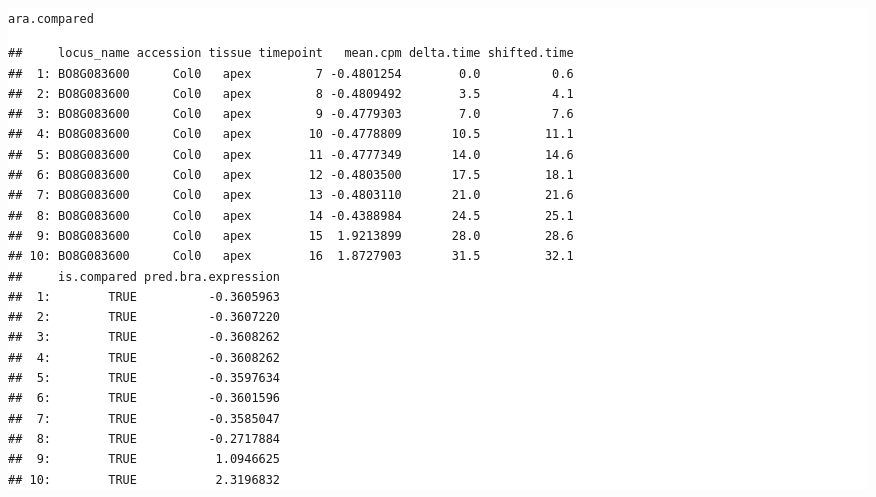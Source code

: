 ``` r
ara.compared
```

    ##     locus_name accession tissue timepoint   mean.cpm delta.time shifted.time
    ##  1: BO8G083600      Col0   apex         7 -0.4801254        0.0          0.6
    ##  2: BO8G083600      Col0   apex         8 -0.4809492        3.5          4.1
    ##  3: BO8G083600      Col0   apex         9 -0.4779303        7.0          7.6
    ##  4: BO8G083600      Col0   apex        10 -0.4778809       10.5         11.1
    ##  5: BO8G083600      Col0   apex        11 -0.4777349       14.0         14.6
    ##  6: BO8G083600      Col0   apex        12 -0.4803500       17.5         18.1
    ##  7: BO8G083600      Col0   apex        13 -0.4803110       21.0         21.6
    ##  8: BO8G083600      Col0   apex        14 -0.4388984       24.5         25.1
    ##  9: BO8G083600      Col0   apex        15  1.9213899       28.0         28.6
    ## 10: BO8G083600      Col0   apex        16  1.8727903       31.5         32.1
    ##     is.compared pred.bra.expression
    ##  1:        TRUE          -0.3605963
    ##  2:        TRUE          -0.3607220
    ##  3:        TRUE          -0.3608262
    ##  4:        TRUE          -0.3608262
    ##  5:        TRUE          -0.3597634
    ##  6:        TRUE          -0.3601596
    ##  7:        TRUE          -0.3585047
    ##  8:        TRUE          -0.2717884
    ##  9:        TRUE           1.0946625
    ## 10:        TRUE           2.3196832
